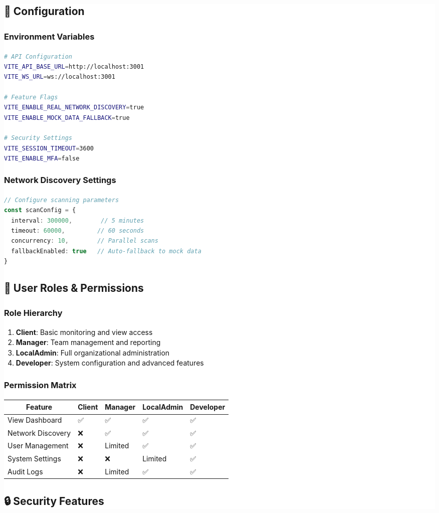 ## 🔧 Configuration

### Environment Variables
```bash
# API Configuration
VITE_API_BASE_URL=http://localhost:3001
VITE_WS_URL=ws://localhost:3001

# Feature Flags
VITE_ENABLE_REAL_NETWORK_DISCOVERY=true
VITE_ENABLE_MOCK_DATA_FALLBACK=true

# Security Settings
VITE_SESSION_TIMEOUT=3600
VITE_ENABLE_MFA=false
```

### Network Discovery Settings
```typescript
// Configure scanning parameters
const scanConfig = {
  interval: 300000,        // 5 minutes
  timeout: 60000,         // 60 seconds
  concurrency: 10,        // Parallel scans
  fallbackEnabled: true   // Auto-fallback to mock data
}
```

## 👥 User Roles & Permissions

### Role Hierarchy
1. **Client**: Basic monitoring and view access
2. **Manager**: Team management and reporting
3. **LocalAdmin**: Full organizational administration
4. **Developer**: System configuration and advanced features

### Permission Matrix
| Feature | Client | Manager | LocalAdmin | Developer |
|---------|---------|---------|------------|-----------|
| View Dashboard | ✅ | ✅ | ✅ | ✅ |
| Network Discovery | ❌ | ✅ | ✅ | ✅ |
| User Management | ❌ | Limited | ✅ | ✅ |
| System Settings | ❌ | ❌ | Limited | ✅ |
| Audit Logs | ❌ | Limited | ✅ | ✅ |

## 🔒 Security Features
